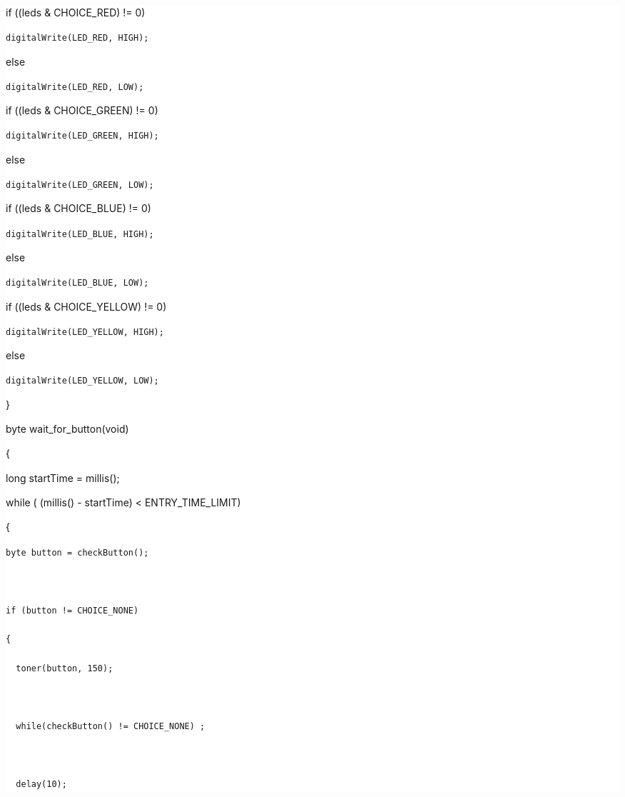   if ((leds & CHOICE_RED) != 0)

    digitalWrite(LED_RED, HIGH);

  else

    digitalWrite(LED_RED, LOW);



  if ((leds & CHOICE_GREEN) != 0)

    digitalWrite(LED_GREEN, HIGH);

  else

    digitalWrite(LED_GREEN, LOW);



  if ((leds & CHOICE_BLUE) != 0)

    digitalWrite(LED_BLUE, HIGH);

  else

    digitalWrite(LED_BLUE, LOW);



  if ((leds & CHOICE_YELLOW) != 0)

    digitalWrite(LED_YELLOW, HIGH);

  else

    digitalWrite(LED_YELLOW, LOW);

}


byte wait_for_button(void)

{

  long startTime = millis(); 



  while ( (millis() - startTime) < ENTRY_TIME_LIMIT)

  {

    byte button = checkButton();



    if (button != CHOICE_NONE)

    { 

      toner(button, 150);



      while(checkButton() != CHOICE_NONE) ; 



      delay(10); 
